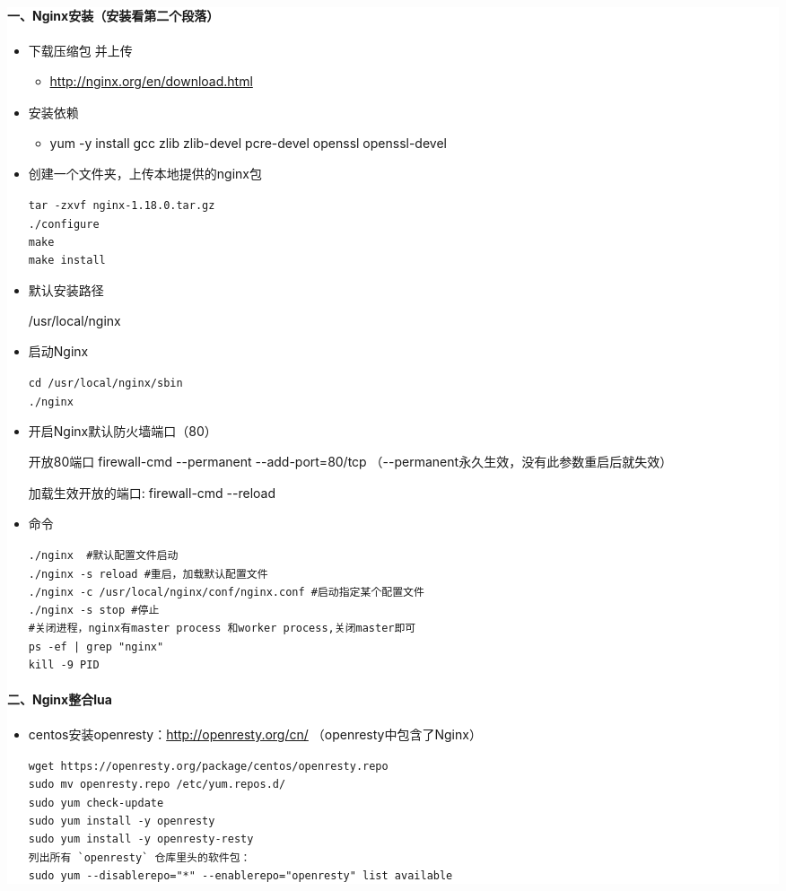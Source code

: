 #### 一、Nginx安装（安装看第二个段落）

- 下载压缩包 并上传

  - http://nginx.org/en/download.html

- 安装依赖

  - yum -y install gcc zlib zlib-devel pcre-devel openssl openssl-devel

- 创建一个文件夹，上传本地提供的nginx包

  ```
  tar -zxvf nginx-1.18.0.tar.gz
  ./configure
  make
  make install 
  ```

- 默认安装路径

  /usr/local/nginx

- 启动Nginx

  ```
  cd /usr/local/nginx/sbin   
  ./nginx
  ```

- 开启Nginx默认防火墙端口（80）

  开放80端口 firewall-cmd --permanent --add-port=80/tcp （--permanent永久生效，没有此参数重启后就失效）

  加载生效开放的端口: firewall-cmd --reload

- 命令

  ```
  ./nginx  #默认配置文件启动
  ./nginx -s reload #重启，加载默认配置文件
  ./nginx -c /usr/local/nginx/conf/nginx.conf #启动指定某个配置文件
  ./nginx -s stop #停止
  #关闭进程，nginx有master process 和worker process,关闭master即可
  ps -ef | grep "nginx" 
  kill -9 PID 
  ```

#### 二、Nginx整合lua

- centos安装openresty：http://openresty.org/cn/ （openresty中包含了Nginx）

  ```
  wget https://openresty.org/package/centos/openresty.repo 
  sudo mv openresty.repo /etc/yum.repos.d/
  sudo yum check-update
  sudo yum install -y openresty
  sudo yum install -y openresty-resty
  列出所有 `openresty` 仓库里头的软件包：
  sudo yum --disablerepo="*" --enablerepo="openresty" list available
  ```
